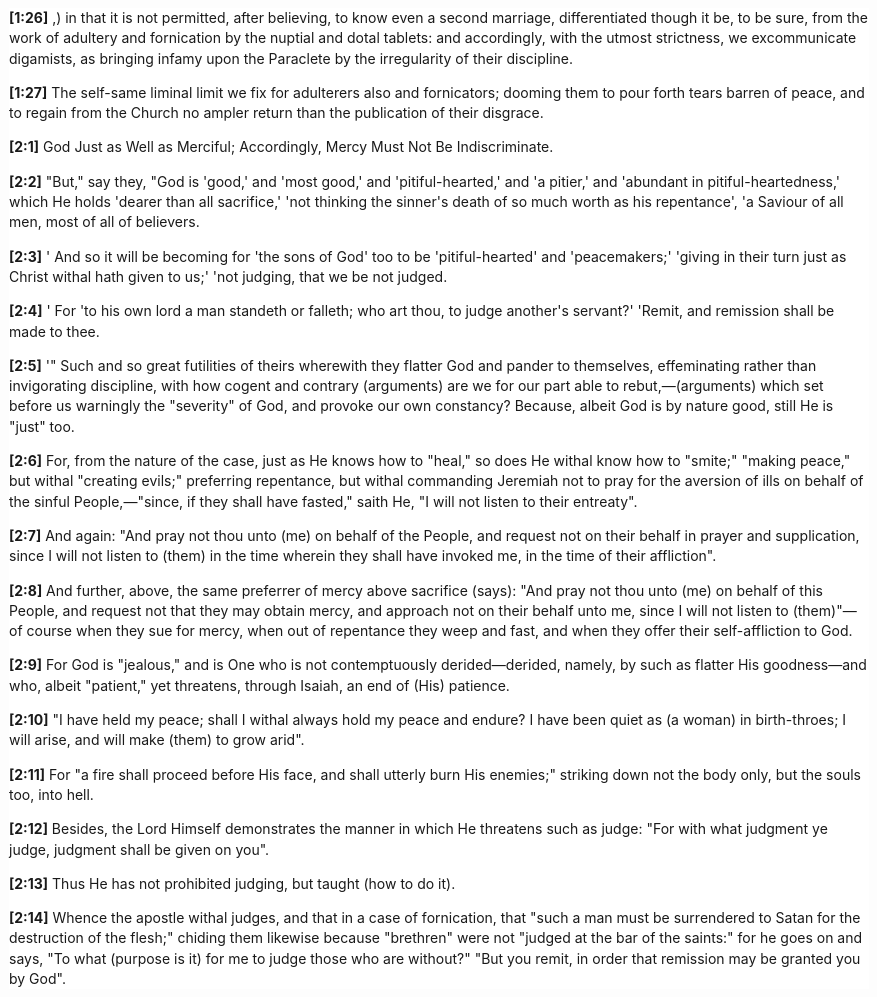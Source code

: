 **[1:26]** ,) in that it is not permitted, after believing, to know even a second marriage, differentiated though it be, to be sure, from the work of adultery and fornication by the nuptial and dotal tablets:  and accordingly, with the utmost strictness, we excommunicate digamists, as bringing infamy upon the Paraclete by the irregularity of their discipline.

**[1:27]** The self-same liminal limit we fix for adulterers also and fornicators; dooming them to pour forth tears barren of peace, and to regain from the Church no ampler return than the publication of their disgrace.

**[2:1]** God Just as Well as Merciful; Accordingly, Mercy Must Not Be Indiscriminate.

**[2:2]** "But," say they, "God is 'good,' and 'most good,' and 'pitiful-hearted,' and 'a pitier,' and 'abundant in pitiful-heartedness,' which He holds 'dearer than all sacrifice,' 'not thinking the sinner's death of so much worth as his repentance', 'a Saviour of all men, most of all of believers.

**[2:3]** '  And so it will be becoming for 'the sons of God' too to be 'pitiful-hearted' and 'peacemakers;' 'giving in their turn just as Christ withal hath given to us;' 'not judging, that we be not judged.

**[2:4]** '  For 'to his own lord a man standeth or falleth; who art thou, to judge another's servant?'  'Remit, and remission shall be made to thee.

**[2:5]** '"  Such and so great futilities of theirs wherewith they flatter God and pander to themselves, effeminating rather than invigorating discipline, with how cogent and contrary (arguments) are we for our part able to rebut,—(arguments) which set before us warningly the "severity" of God, and provoke our own constancy?  Because, albeit God is by nature good, still He is "just" too.

**[2:6]** For, from the nature of the case, just as He knows how to "heal," so does He withal know how to "smite;" "making peace," but withal "creating evils;" preferring repentance, but withal commanding Jeremiah not to pray for the aversion of ills on behalf of the sinful People,—"since, if they shall have fasted," saith He, "I will not listen to their entreaty".

**[2:7]** And again:  "And pray not thou unto (me) on behalf of the People, and request not on their behalf in prayer and supplication, since I will not listen to (them) in the time wherein they shall have invoked me, in the time of their affliction".

**[2:8]** And further, above, the same preferrer of mercy above sacrifice (says):  "And pray not thou unto (me) on behalf of this People, and request not that they may obtain mercy, and approach not on their behalf unto me, since I will not listen to (them)"—of course when they sue for mercy, when out of repentance they weep and fast, and when they offer their self-affliction to God.

**[2:9]** For God is "jealous," and is One who is not contemptuously derided—derided, namely, by such as flatter His goodness—and who, albeit "patient," yet threatens, through Isaiah, an end of (His) patience.

**[2:10]** "I have held my peace; shall I withal always hold my peace and endure?  I have been quiet as (a woman) in birth-throes; I will arise, and will make (them) to grow arid".

**[2:11]** For "a fire shall proceed before His face, and shall utterly burn His enemies;" striking down not the body only, but the souls too, into hell.

**[2:12]** Besides, the Lord Himself demonstrates the manner in which He threatens such as judge:  "For with what judgment ye judge, judgment shall be given on you".

**[2:13]** Thus He has not prohibited judging, but taught (how to do it).

**[2:14]** Whence the apostle withal judges, and that in a case of fornication, that "such a man must be surrendered to Satan for the destruction of the flesh;" chiding them likewise because "brethren" were not "judged at the bar of the saints:"  for he goes on and says, "To what (purpose is it) for me to judge those who are without?"  "But you remit, in order that remission may be granted you by God".
